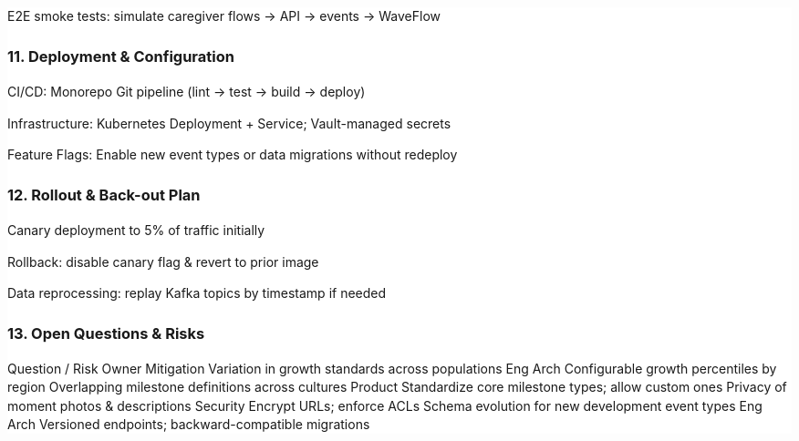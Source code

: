 E2E smoke tests: simulate caregiver flows → API → events → WaveFlow

### 11. Deployment & Configuration

CI/CD: Monorepo Git pipeline (lint → test → build → deploy)

Infrastructure: Kubernetes Deployment + Service; Vault-managed secrets

Feature Flags: Enable new event types or data migrations without redeploy

### 12. Rollout & Back-out Plan

Canary deployment to 5% of traffic initially

Rollback: disable canary flag & revert to prior image

Data reprocessing: replay Kafka topics by timestamp if needed

### 13. Open Questions & Risks

Question / Risk Owner Mitigation
Variation in growth standards across populations Eng Arch Configurable growth percentiles by region
Overlapping milestone definitions across cultures Product Standardize core milestone types; allow custom ones
Privacy of moment photos & descriptions Security Encrypt URLs; enforce ACLs
Schema evolution for new development event types Eng Arch Versioned endpoints; backward-compatible migrations
